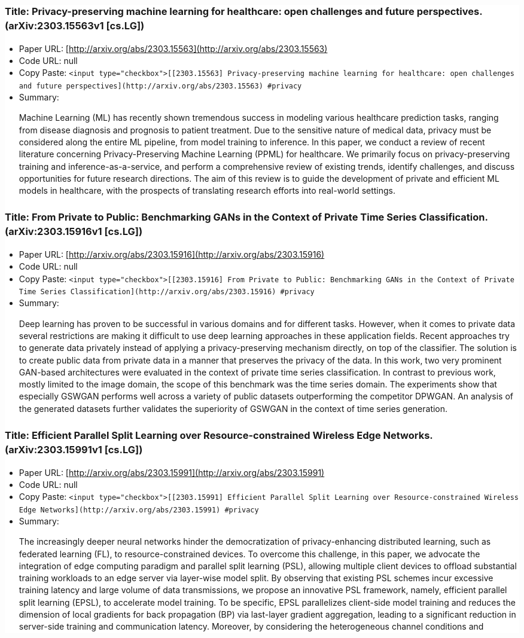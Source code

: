 ### Title: Privacy-preserving machine learning for healthcare: open challenges and future perspectives. (arXiv:2303.15563v1 [cs.LG])
* Paper URL: [http://arxiv.org/abs/2303.15563](http://arxiv.org/abs/2303.15563)
* Code URL: null
* Copy Paste: `<input type="checkbox">[[2303.15563] Privacy-preserving machine learning for healthcare: open challenges and future perspectives](http://arxiv.org/abs/2303.15563) #privacy`
* Summary: <p>Machine Learning (ML) has recently shown tremendous success in modeling
various healthcare prediction tasks, ranging from disease diagnosis and
prognosis to patient treatment. Due to the sensitive nature of medical data,
privacy must be considered along the entire ML pipeline, from model training to
inference. In this paper, we conduct a review of recent literature concerning
Privacy-Preserving Machine Learning (PPML) for healthcare. We primarily focus
on privacy-preserving training and inference-as-a-service, and perform a
comprehensive review of existing trends, identify challenges, and discuss
opportunities for future research directions. The aim of this review is to
guide the development of private and efficient ML models in healthcare, with
the prospects of translating research efforts into real-world settings.
</p>

### Title: From Private to Public: Benchmarking GANs in the Context of Private Time Series Classification. (arXiv:2303.15916v1 [cs.LG])
* Paper URL: [http://arxiv.org/abs/2303.15916](http://arxiv.org/abs/2303.15916)
* Code URL: null
* Copy Paste: `<input type="checkbox">[[2303.15916] From Private to Public: Benchmarking GANs in the Context of Private Time Series Classification](http://arxiv.org/abs/2303.15916) #privacy`
* Summary: <p>Deep learning has proven to be successful in various domains and for
different tasks. However, when it comes to private data several restrictions
are making it difficult to use deep learning approaches in these application
fields. Recent approaches try to generate data privately instead of applying a
privacy-preserving mechanism directly, on top of the classifier. The solution
is to create public data from private data in a manner that preserves the
privacy of the data. In this work, two very prominent GAN-based architectures
were evaluated in the context of private time series classification. In
contrast to previous work, mostly limited to the image domain, the scope of
this benchmark was the time series domain. The experiments show that especially
GSWGAN performs well across a variety of public datasets outperforming the
competitor DPWGAN. An analysis of the generated datasets further validates the
superiority of GSWGAN in the context of time series generation.
</p>

### Title: Efficient Parallel Split Learning over Resource-constrained Wireless Edge Networks. (arXiv:2303.15991v1 [cs.LG])
* Paper URL: [http://arxiv.org/abs/2303.15991](http://arxiv.org/abs/2303.15991)
* Code URL: null
* Copy Paste: `<input type="checkbox">[[2303.15991] Efficient Parallel Split Learning over Resource-constrained Wireless Edge Networks](http://arxiv.org/abs/2303.15991) #privacy`
* Summary: <p>The increasingly deeper neural networks hinder the democratization of
privacy-enhancing distributed learning, such as federated learning (FL), to
resource-constrained devices. To overcome this challenge, in this paper, we
advocate the integration of edge computing paradigm and parallel split learning
(PSL), allowing multiple client devices to offload substantial training
workloads to an edge server via layer-wise model split. By observing that
existing PSL schemes incur excessive training latency and large volume of data
transmissions, we propose an innovative PSL framework, namely, efficient
parallel split learning (EPSL), to accelerate model training. To be specific,
EPSL parallelizes client-side model training and reduces the dimension of local
gradients for back propagation (BP) via last-layer gradient aggregation,
leading to a significant reduction in server-side training and communication
latency. Moreover, by considering the heterogeneous channel conditions and